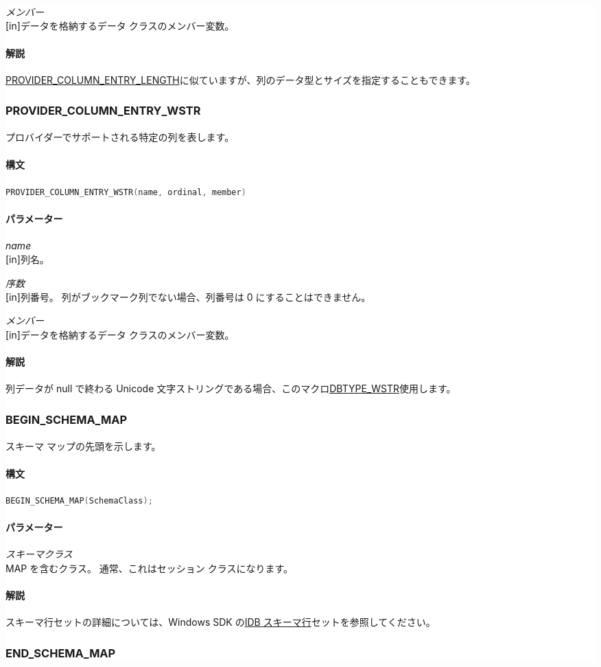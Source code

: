 *メンバー*<br/>
[in]データを格納するデータ クラスのメンバー変数。

#### <a name="remarks"></a>解説

[PROVIDER_COLUMN_ENTRY_LENGTH](../../data/oledb/provider-column-entry-length.md)に似ていますが、列のデータ型とサイズを指定することもできます。

### <a name="provider_column_entry_wstr"></a><a name="provider_column_entry_wstr"></a>PROVIDER_COLUMN_ENTRY_WSTR

プロバイダーでサポートされる特定の列を表します。

#### <a name="syntax"></a>構文

```cpp
PROVIDER_COLUMN_ENTRY_WSTR(name, ordinal, member)
```

#### <a name="parameters"></a>パラメーター

*name*<br/>
[in]列名。

*序数*<br/>
[in]列番号。 列がブックマーク列でない場合、列番号は 0 にすることはできません。

*メンバー*<br/>
[in]データを格納するデータ クラスのメンバー変数。

#### <a name="remarks"></a>解説

列データが null で終わる Unicode 文字ストリングである場合、このマクロ[DBTYPE_WSTR](/previous-versions/windows/desktop/ms711251(v=vs.85))使用します。

### <a name="begin_schema_map"></a><a name="begin_schema_map"></a>BEGIN_SCHEMA_MAP

スキーマ マップの先頭を示します。

#### <a name="syntax"></a>構文

```cpp
BEGIN_SCHEMA_MAP(SchemaClass);
```

#### <a name="parameters"></a>パラメーター

*スキーマクラス*<br/>
MAP を含むクラス。 通常、これはセッション クラスになります。

#### <a name="remarks"></a>解説

スキーマ行セットの詳細については、Windows SDK の[IDB スキーマ行](/previous-versions/windows/desktop/ms713686(v=vs.85))セットを参照してください。

### <a name="end_schema_map"></a><a name="end_schema_map"></a>END_SCHEMA_MAP
